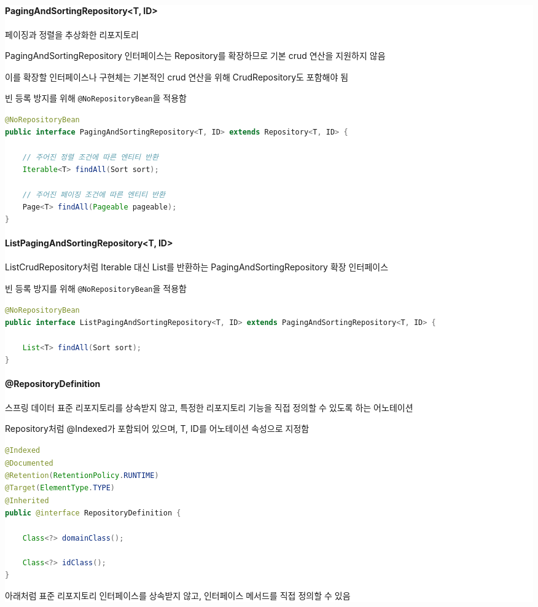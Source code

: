 #### PagingAndSortingRepository<T, ID>

페이징과 정렬을 추상화한 리포지토리

PagingAndSortingRepository 인터페이스는 Repository를 확장하므로 기본 crud 연산을 지원하지 않음

이를 확장할 인터페이스나 구현체는 기본적인 crud 연산을 위해 CrudRepository도 포함해야 됨

빈 등록 방지를 위해 `@NoRepositoryBean`을 적용함

```java
@NoRepositoryBean
public interface PagingAndSortingRepository<T, ID> extends Repository<T, ID> {
    
    // 주어진 정렬 조건에 따른 엔티티 반환
	Iterable<T> findAll(Sort sort);
    
    // 주어진 페이징 조건에 따른 엔티티 반환
	Page<T> findAll(Pageable pageable);
}
```

#### ListPagingAndSortingRepository<T, ID>

ListCrudRepository처럼 Iterable 대신 List를 반환하는 PagingAndSortingRepository 확장 인터페이스

빈 등록 방지를 위해 `@NoRepositoryBean`을 적용함

```java
@NoRepositoryBean
public interface ListPagingAndSortingRepository<T, ID> extends PagingAndSortingRepository<T, ID> {

	List<T> findAll(Sort sort);
}
```

#### @RepositoryDefinition

스프링 데이터 표준 리포지토리를 상속받지 않고, 특정한 리포지토리 기능을 직접 정의할 수 있도록 하는 어노테이션

Repository처럼 @Indexed가 포함되어 있으며, T, ID를 어노테이션 속성으로 지정함

```java
@Indexed
@Documented
@Retention(RetentionPolicy.RUNTIME)
@Target(ElementType.TYPE)
@Inherited
public @interface RepositoryDefinition {

	Class<?> domainClass();

	Class<?> idClass();
}
```

아래처럼 표준 리포지토리 인터페이스를 상속받지 않고, 인터페이스 메서드를 직접 정의할 수 있음
